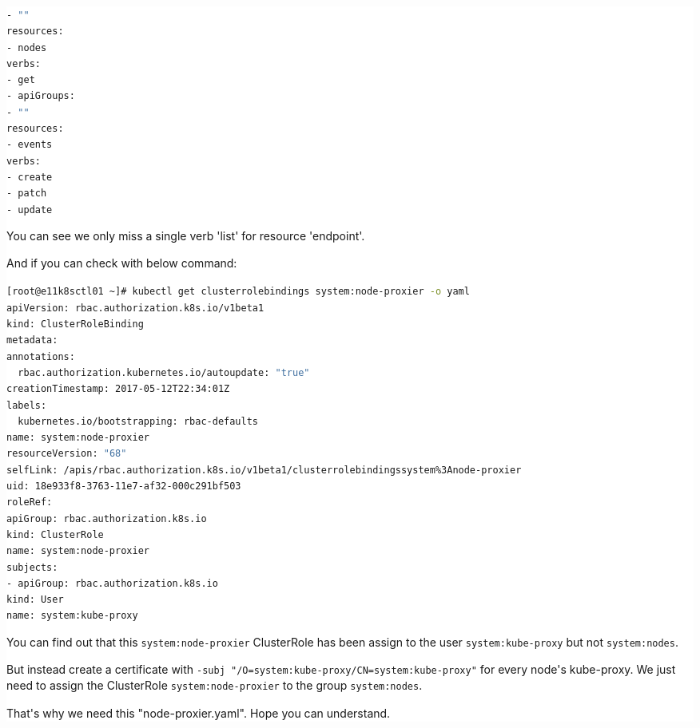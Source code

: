   ```bash
  - ""
  resources:
  - nodes
  verbs:
  - get
- apiGroups:
  - ""
  resources:
  - events
  verbs:
  - create
  - patch
  - update
  ```

  You can see we only miss a single verb 'list' for resource 'endpoint'.

  And if you can check with below command:

  ```bash
  [root@e11k8sctl01 ~]# kubectl get clusterrolebindings system:node-proxier -o yaml
apiVersion: rbac.authorization.k8s.io/v1beta1
kind: ClusterRoleBinding
metadata:
  annotations:
    rbac.authorization.kubernetes.io/autoupdate: "true"
  creationTimestamp: 2017-05-12T22:34:01Z
  labels:
    kubernetes.io/bootstrapping: rbac-defaults
  name: system:node-proxier
  resourceVersion: "68"
  selfLink: /apis/rbac.authorization.k8s.io/v1beta1/clusterrolebindingssystem%3Anode-proxier
  uid: 18e933f8-3763-11e7-af32-000c291bf503
roleRef:
  apiGroup: rbac.authorization.k8s.io
  kind: ClusterRole
  name: system:node-proxier
subjects:
- apiGroup: rbac.authorization.k8s.io
  kind: User
  name: system:kube-proxy
  ```

  You can find out that this `system:node-proxier`  ClusterRole has been assign to the user `system:kube-proxy` but not `system:nodes`.

  But instead create a certificate with `-subj "/O=system:kube-proxy/CN=system:kube-proxy"` for every node's kube-proxy. We just need to assign the ClusterRole `system:node-proxier` to the group `system:nodes`.

  That's why we need this "node-proxier.yaml". Hope you can understand.
